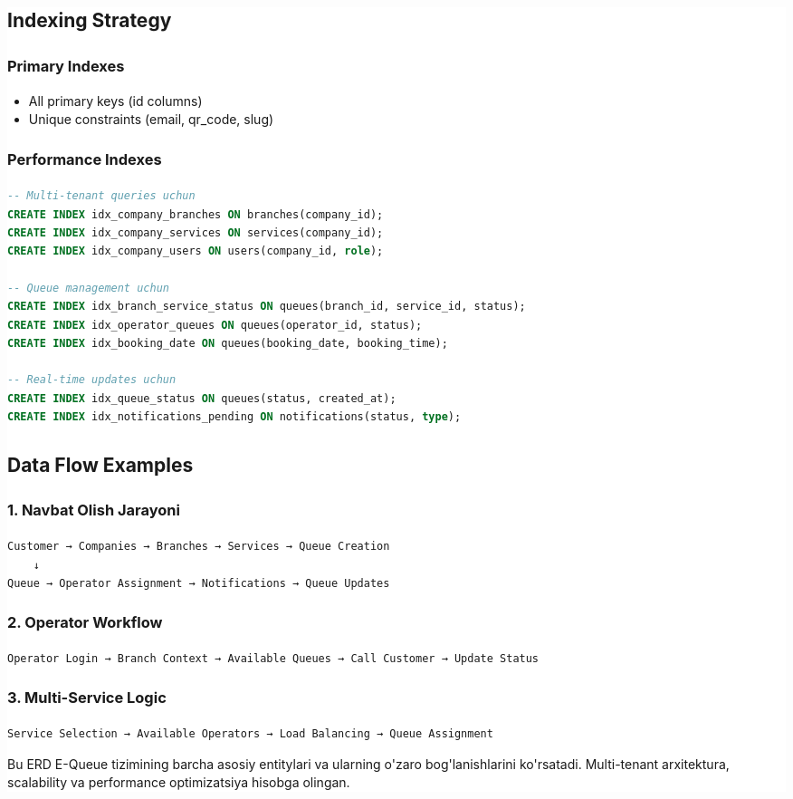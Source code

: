 ## Indexing Strategy

### Primary Indexes

- All primary keys (id columns)
- Unique constraints (email, qr_code, slug)

### Performance Indexes

```sql
-- Multi-tenant queries uchun
CREATE INDEX idx_company_branches ON branches(company_id);
CREATE INDEX idx_company_services ON services(company_id);
CREATE INDEX idx_company_users ON users(company_id, role);

-- Queue management uchun
CREATE INDEX idx_branch_service_status ON queues(branch_id, service_id, status);
CREATE INDEX idx_operator_queues ON queues(operator_id, status);
CREATE INDEX idx_booking_date ON queues(booking_date, booking_time);

-- Real-time updates uchun
CREATE INDEX idx_queue_status ON queues(status, created_at);
CREATE INDEX idx_notifications_pending ON notifications(status, type);
```

## Data Flow Examples

### 1. Navbat Olish Jarayoni

```
Customer → Companies → Branches → Services → Queue Creation
    ↓
Queue → Operator Assignment → Notifications → Queue Updates
```

### 2. Operator Workflow

```
Operator Login → Branch Context → Available Queues → Call Customer → Update Status
```

### 3. Multi-Service Logic

```
Service Selection → Available Operators → Load Balancing → Queue Assignment
```

Bu ERD E-Queue tizimining barcha asosiy entitylari va ularning o'zaro bog'lanishlarini ko'rsatadi. Multi-tenant arxitektura, scalability va performance optimizatsiya hisobga olingan.
